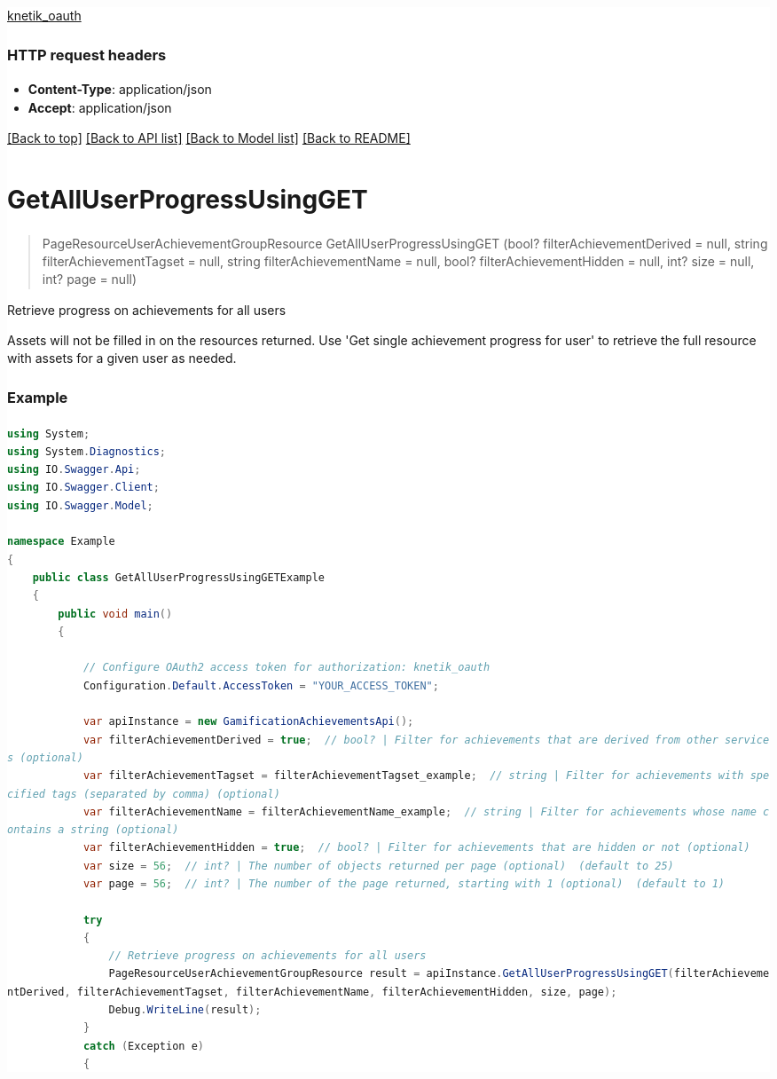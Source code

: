 [knetik_oauth](../README.md#knetik_oauth)

### HTTP request headers

 - **Content-Type**: application/json
 - **Accept**: application/json

[[Back to top]](#) [[Back to API list]](../README.md#documentation-for-api-endpoints) [[Back to Model list]](../README.md#documentation-for-models) [[Back to README]](../README.md)

<a name="getalluserprogressusingget"></a>
# **GetAllUserProgressUsingGET**
> PageResourceUserAchievementGroupResource GetAllUserProgressUsingGET (bool? filterAchievementDerived = null, string filterAchievementTagset = null, string filterAchievementName = null, bool? filterAchievementHidden = null, int? size = null, int? page = null)

Retrieve progress on achievements for all users

Assets will not be filled in on the resources returned. Use 'Get single achievement progress for user' to retrieve the full resource with assets for a given user as needed.

### Example
```csharp
using System;
using System.Diagnostics;
using IO.Swagger.Api;
using IO.Swagger.Client;
using IO.Swagger.Model;

namespace Example
{
    public class GetAllUserProgressUsingGETExample
    {
        public void main()
        {
            
            // Configure OAuth2 access token for authorization: knetik_oauth
            Configuration.Default.AccessToken = "YOUR_ACCESS_TOKEN";

            var apiInstance = new GamificationAchievementsApi();
            var filterAchievementDerived = true;  // bool? | Filter for achievements that are derived from other services (optional) 
            var filterAchievementTagset = filterAchievementTagset_example;  // string | Filter for achievements with specified tags (separated by comma) (optional) 
            var filterAchievementName = filterAchievementName_example;  // string | Filter for achievements whose name contains a string (optional) 
            var filterAchievementHidden = true;  // bool? | Filter for achievements that are hidden or not (optional) 
            var size = 56;  // int? | The number of objects returned per page (optional)  (default to 25)
            var page = 56;  // int? | The number of the page returned, starting with 1 (optional)  (default to 1)

            try
            {
                // Retrieve progress on achievements for all users
                PageResourceUserAchievementGroupResource result = apiInstance.GetAllUserProgressUsingGET(filterAchievementDerived, filterAchievementTagset, filterAchievementName, filterAchievementHidden, size, page);
                Debug.WriteLine(result);
            }
            catch (Exception e)
            {
```